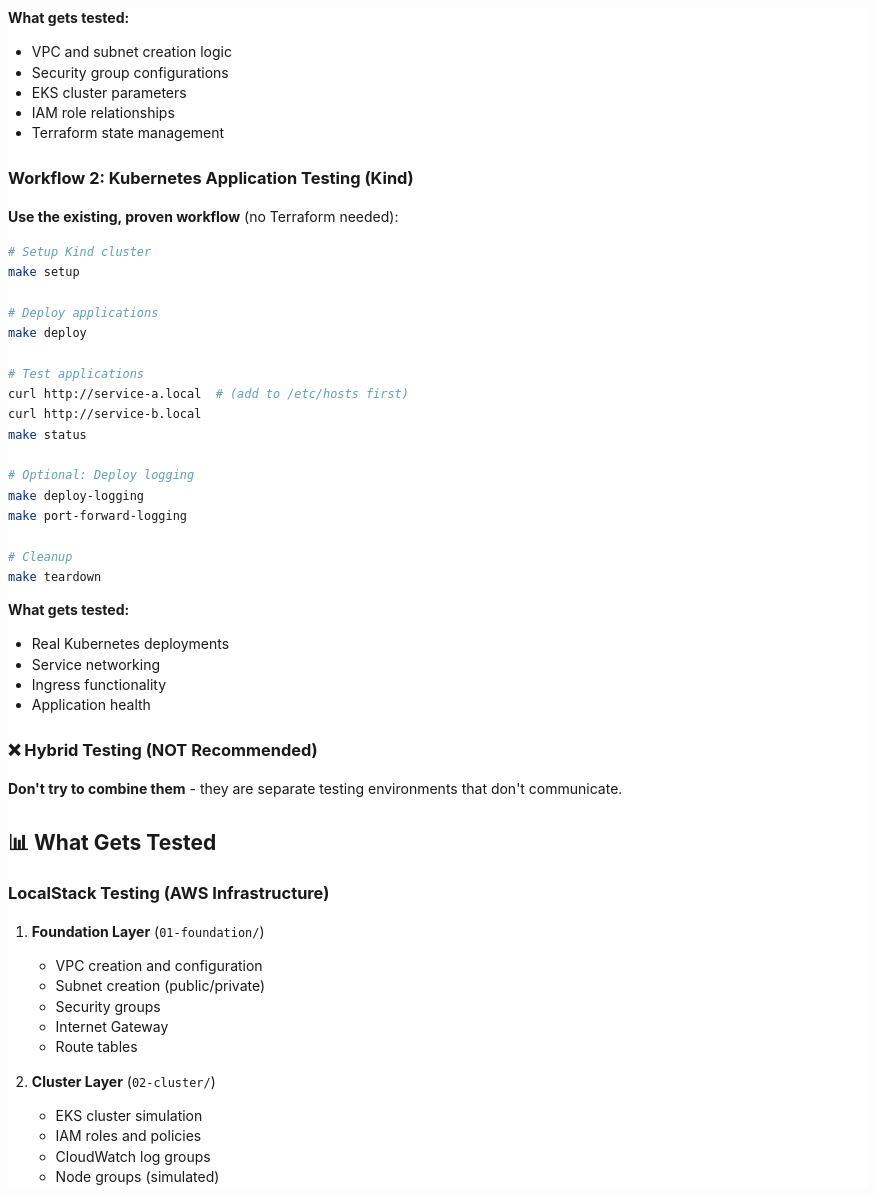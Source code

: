 **What gets tested:**
- VPC and subnet creation logic
- Security group configurations  
- EKS cluster parameters
- IAM role relationships
- Terraform state management

### **Workflow 2: Kubernetes Application Testing (Kind)**

**Use the existing, proven workflow** (no Terraform needed):

```bash
# Setup Kind cluster
make setup

# Deploy applications
make deploy

# Test applications
curl http://service-a.local  # (add to /etc/hosts first)
curl http://service-b.local
make status

# Optional: Deploy logging
make deploy-logging
make port-forward-logging

# Cleanup
make teardown
```

**What gets tested:**
- Real Kubernetes deployments
- Service networking
- Ingress functionality
- Application health

### **❌ Hybrid Testing (NOT Recommended)**

**Don't try to combine them** - they are separate testing environments that don't communicate.

## 📊 What Gets Tested

### **LocalStack Testing (AWS Infrastructure)**

1. **Foundation Layer** (`01-foundation/`)
   - VPC creation and configuration
   - Subnet creation (public/private)
   - Security groups
   - Internet Gateway
   - Route tables

2. **Cluster Layer** (`02-cluster/`)
   - EKS cluster simulation
   - IAM roles and policies
   - CloudWatch log groups
   - Node groups (simulated)
